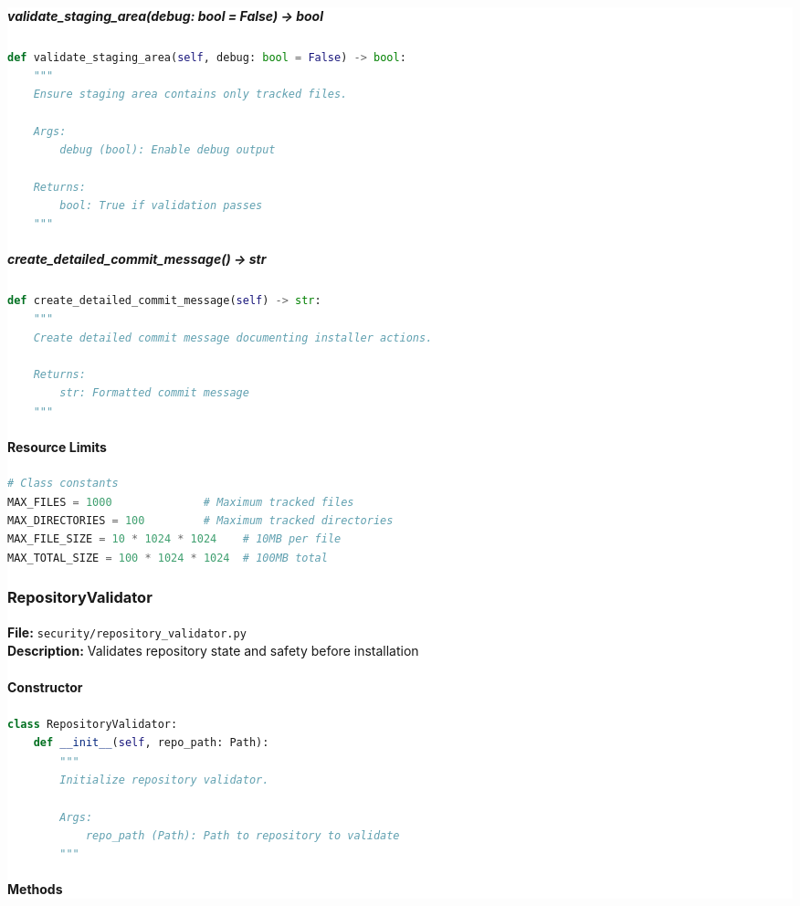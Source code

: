 ##### validate_staging_area(debug: bool = False) → bool
```python
def validate_staging_area(self, debug: bool = False) -> bool:
    """
    Ensure staging area contains only tracked files.
    
    Args:
        debug (bool): Enable debug output
        
    Returns:
        bool: True if validation passes
    """
```

##### create_detailed_commit_message() → str
```python
def create_detailed_commit_message(self) -> str:
    """
    Create detailed commit message documenting installer actions.
    
    Returns:
        str: Formatted commit message
    """
```

#### Resource Limits

```python
# Class constants
MAX_FILES = 1000              # Maximum tracked files
MAX_DIRECTORIES = 100         # Maximum tracked directories  
MAX_FILE_SIZE = 10 * 1024 * 1024    # 10MB per file
MAX_TOTAL_SIZE = 100 * 1024 * 1024  # 100MB total
```

### RepositoryValidator

**File:** `security/repository_validator.py`  
**Description:** Validates repository state and safety before installation

#### Constructor

```python
class RepositoryValidator:
    def __init__(self, repo_path: Path):
        """
        Initialize repository validator.
        
        Args:
            repo_path (Path): Path to repository to validate
        """
```

#### Methods
